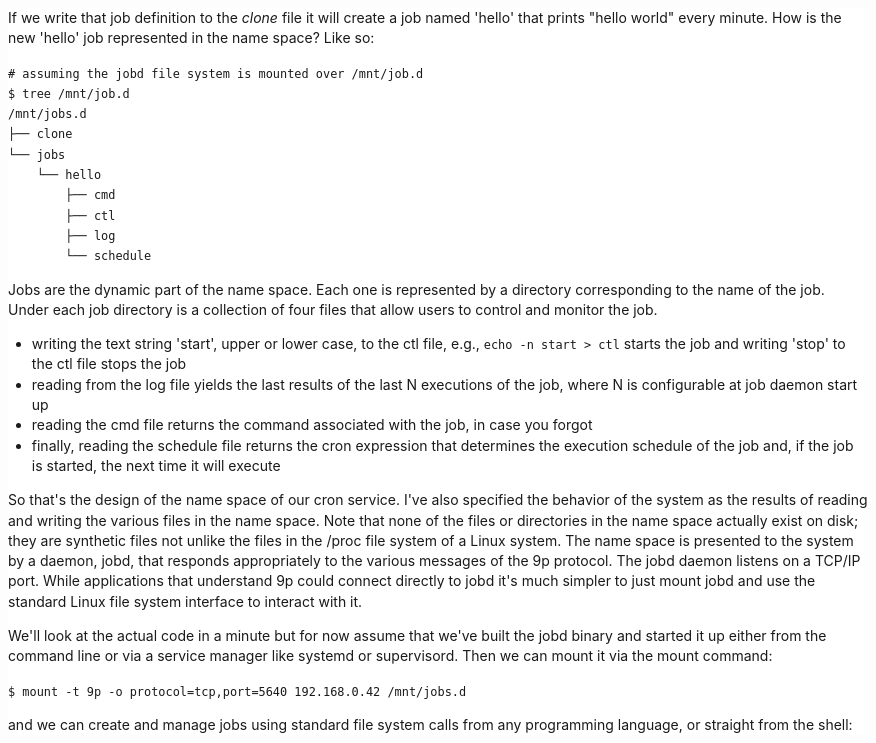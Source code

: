 If we write that job definition to the *clone* file it will create a job named
'hello' that prints "hello world" every minute.  How is the new 'hello' job
represented in the name space? Like so:

```console
# assuming the jobd file system is mounted over /mnt/job.d
$ tree /mnt/job.d
/mnt/jobs.d
├── clone
└── jobs
    └── hello
        ├── cmd
        ├── ctl
        ├── log
        └── schedule
```

Jobs are the dynamic part of the name space. Each one is represented by a
directory corresponding to the name of the job. Under each job directory is a
collection of four files that allow users to control and monitor the job.

* writing the text string 'start', upper or lower case, to the ctl file, e.g.,
`echo -n start > ctl` starts the job and writing 'stop' to the ctl file stops the
job
* reading from the log file yields the last results of the last N executions of
the job, where N is configurable at job daemon start up
* reading the cmd file returns the command associated with the job, in case you
forgot
* finally, reading the schedule file returns the cron expression that
determines the execution schedule of the job and, if the job is started, the
next time it will execute

So that's the design of the name space of our cron service. I've also specified
the behavior of the system as the results of reading and writing the various
files in the name space. Note that none of the files or directories in the name
space actually exist on disk; they are synthetic files not unlike the files in
the /proc file system of a Linux system. The name space is presented to the
system by a daemon, jobd, that responds appropriately to the various messages
of the 9p protocol. The jobd daemon listens on a TCP/IP port. While
applications that understand 9p could connect directly to jobd it's much
simpler to just mount jobd and use the standard Linux file system interface to
interact with it.

We'll look at the actual code in a minute but for now assume that we've built
the jobd binary and started it up either from the command line or via a service
manager like systemd or supervisord. Then we can mount it via the mount
command:

```console
$ mount -t 9p -o protocol=tcp,port=5640 192.168.0.42 /mnt/jobs.d
```

and we can create and manage jobs using standard file system calls from any
programming language, or straight from the shell:

